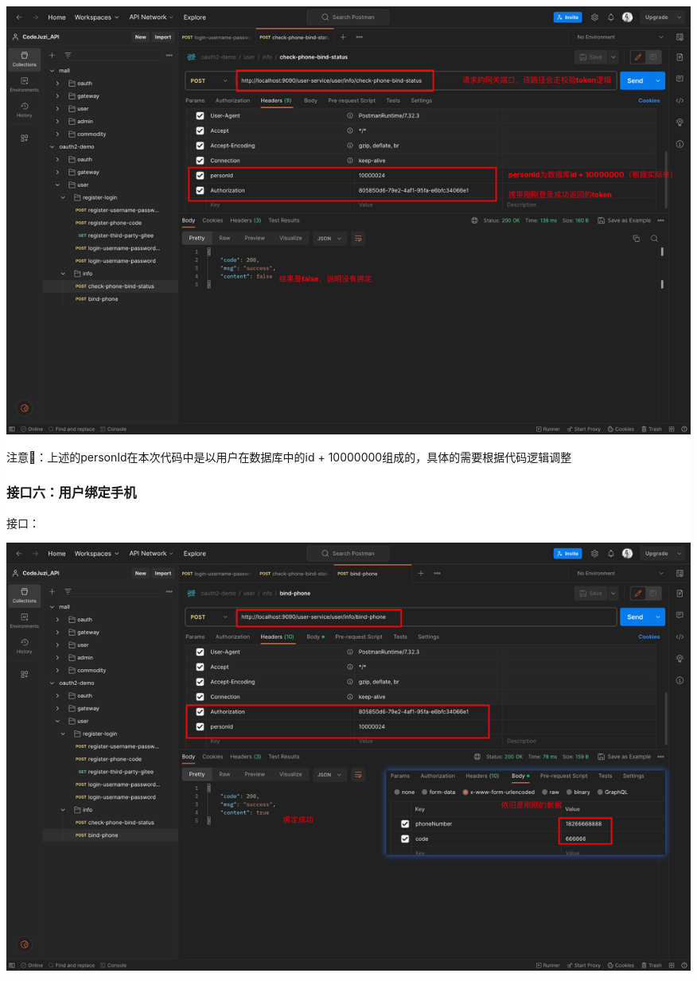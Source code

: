 ![image-20230905220700524](assets/image-20230905220700524.png)

注意📢：上述的personId在本次代码中是以用户在数据库中的id + 10000000组成的，具体的需要根据代码逻辑调整

### 接口六：用户绑定手机

接口：

![image-20230905220934602](assets/image-20230905220934602.png)
